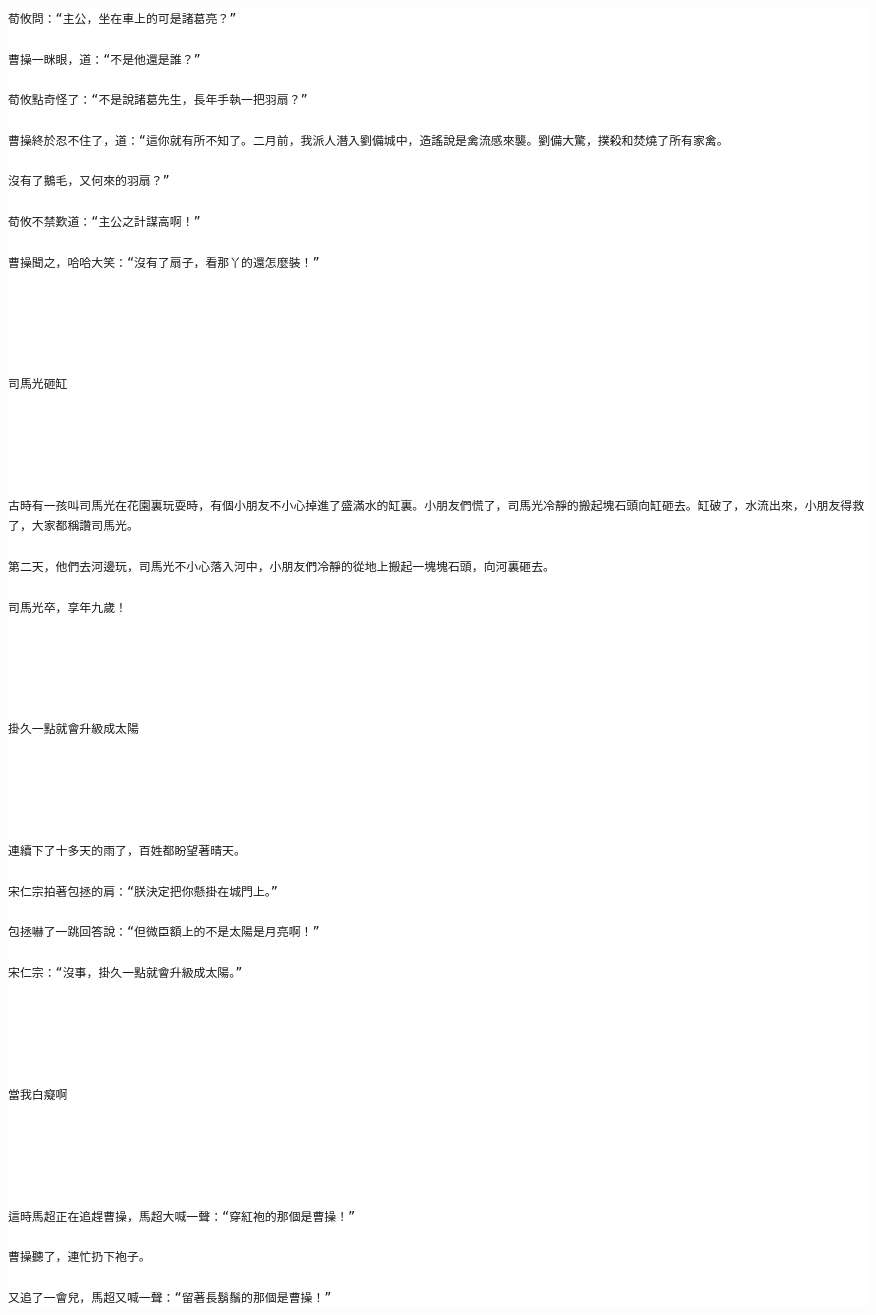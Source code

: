 ~~~~~~~~~~~~~~~~~
荀攸問：“主公，坐在車上的可是諸葛亮？”

曹操一眯眼，道：“不是他還是誰？”

荀攸點奇怪了：“不是說諸葛先生，長年手執一把羽扇？”

曹操終於忍不住了，道：“這你就有所不知了。二月前，我派人潛入劉備城中，造謠說是禽流感來襲。劉備大驚，撲殺和焚燒了所有家禽。

沒有了鵝毛，又何來的羽扇？”

荀攸不禁歎道：“主公之計謀高啊！”

曹操聞之，哈哈大笑：“沒有了扇子，看那丫的還怎麼裝！”





司馬光砸缸





古時有一孩叫司馬光在花園裏玩耍時，有個小朋友不小心掉進了盛滿水的缸裏。小朋友們慌了，司馬光冷靜的搬起塊石頭向缸砸去。缸破了，水流出來，小朋友得救了，大家都稱讚司馬光。

第二天，他們去河邊玩，司馬光不小心落入河中，小朋友們冷靜的從地上搬起一塊塊石頭，向河裏砸去。

司馬光卒，享年九歲！





掛久一點就會升級成太陽





連續下了十多天的雨了，百姓都盼望著晴天。

宋仁宗拍著包拯的肩：“朕決定把你懸掛在城門上。”

包拯嚇了一跳回答說：“但微臣額上的不是太陽是月亮啊！”

宋仁宗：“沒事，掛久一點就會升級成太陽。”





當我白癡啊





這時馬超正在追趕曹操，馬超大喊一聲：“穿紅袍的那個是曹操！”

曹操聽了，連忙扔下袍子。

又追了一會兒，馬超又喊一聲：“留著長鬍鬚的那個是曹操！”
~~~~~~~~~~~~~~~~~